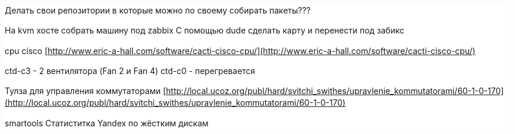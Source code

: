 











Делать свои репозитории
в которые можно по своему собирать пакеты???




На kvm хосте собрать машину под zabbix
C помощью dude сделать карту и перенести под забикс






cpu cisco
[http://www.eric-a-hall.com/software/cacti-cisco-cpu/](http://www.eric-a-hall.com/software/cacti-cisco-cpu/)



ctd-c3  - 2 вентилятора (Fan 2 и Fan 4)
ctd-c0  - перегревается









Тулза для управления коммутаторами
[http://local.ucoz.org/publ/hard/svitchi_swithes/upravlenie_kommutatorami/60-1-0-170](http://local.ucoz.org/publ/hard/svitchi_swithes/upravlenie_kommutatorami/60-1-0-170)










smartools
Статиститка Yandex по жёстким дискам